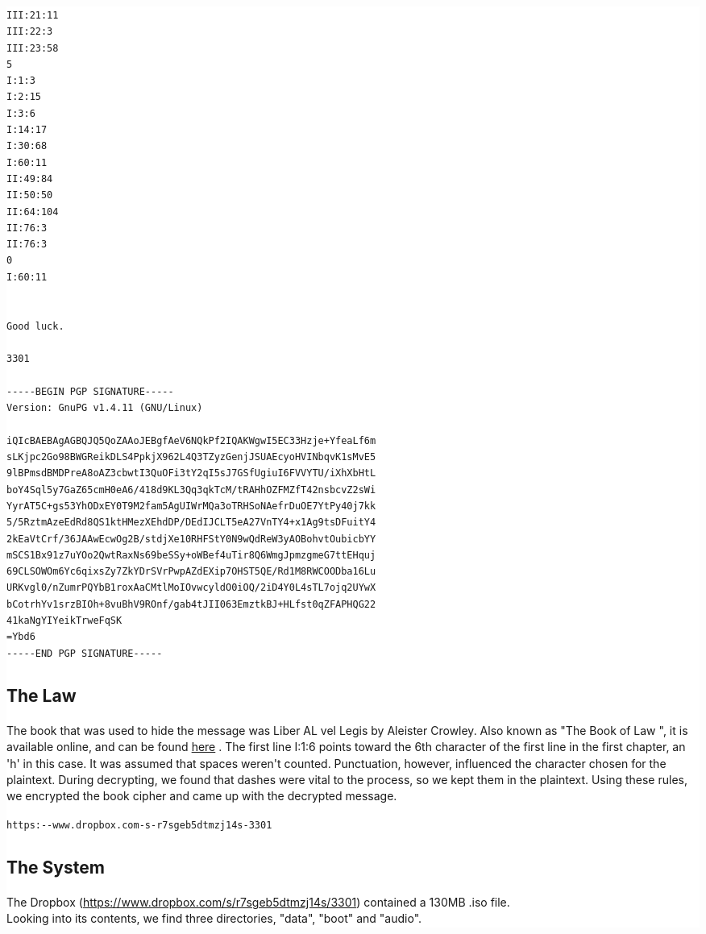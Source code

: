 	III:21:11
	III:22:3
	III:23:58
	5
	I:1:3
	I:2:15
	I:3:6
	I:14:17
	I:30:68
	I:60:11
	II:49:84
	II:50:50
	II:64:104
	II:76:3
	II:76:3
	0
	I:60:11


	Good luck.

	3301

	-----BEGIN PGP SIGNATURE-----
	Version: GnuPG v1.4.11 (GNU/Linux)

	iQIcBAEBAgAGBQJQ5QoZAAoJEBgfAeV6NQkPf2IQAKWgwI5EC33Hzje+YfeaLf6m
	sLKjpc2Go98BWGReikDLS4PpkjX962L4Q3TZyzGenjJSUAEcyoHVINbqvK1sMvE5
	9lBPmsdBMDPreA8oAZ3cbwtI3QuOFi3tY2qI5sJ7GSfUgiuI6FVVYTU/iXhXbHtL
	boY4Sql5y7GaZ65cmH0eA6/418d9KL3Qq3qkTcM/tRAHhOZFMZfT42nsbcvZ2sWi
	YyrAT5C+gs53YhODxEY0T9M2fam5AgUIWrMQa3oTRHSoNAefrDuOE7YtPy40j7kk
	5/5RztmAzeEdRd8QS1ktHMezXEhdDP/DEdIJCLT5eA27VnTY4+x1Ag9tsDFuitY4
	2kEaVtCrf/36JAAwEcwOg2B/stdjXe10RHFStY0N9wQdReW3yAOBohvtOubicbYY
	mSCS1Bx91z7uYOo2QwtRaxNs69beSSy+oWBef4uTir8Q6WmgJpmzgmeG7ttEHquj
	69CLSOWOm6Yc6qixsZy7ZkYDrSVrPwpAZdEXip7OHST5QE/Rd1M8RWCOODba16Lu
	URKvgl0/nZumrPQYbB1roxAaCMtlMoIOvwcyldO0iOQ/2iD4Y0L4sTL7ojq2UYwX
	bCotrhYv1srzBIOh+8vuBhV9ROnf/gab4tJII063EmztkBJ+HLfst0qZFAPHQG22
	41kaNgYIYeikTrweFqSK
	=Ybd6
	-----END PGP SIGNATURE-----

## The Law
The book that was used to hide the message was Liber AL vel Legis  by Aleister Crowley.  Also known as "The Book of Law ", it is available online, and can be found [here](https://www.sacred-texts.com/oto/engccxx.htm) . The first line I:1:6 points toward the 6th character of the first line in the first chapter, an 'h' in this case. It was assumed that spaces weren't counted. Punctuation, however, influenced the character chosen for the plaintext. During decrypting, we found that dashes were vital to the process, so we kept them in the plaintext. Using these rules, we encrypted the book cipher and came up with the decrypted message.

	https:--www.dropbox.com-s-r7sgeb5dtmzj14s-3301

## The System
The Dropbox (https://www.dropbox.com/s/r7sgeb5dtmzj14s/3301) contained a 130MB .iso file.<br>
Looking into its contents, we find three directories, "data", "boot" and "audio".
